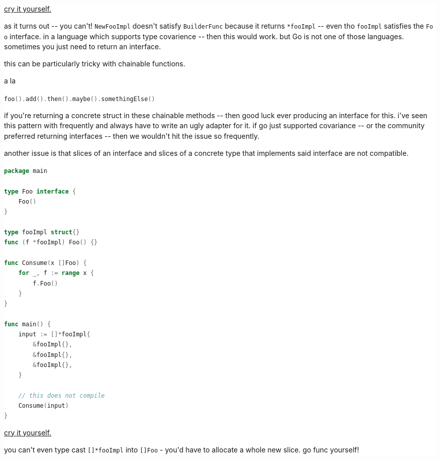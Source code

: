 [cry it yourself.](https://go.dev/play/p/A6lIp2I8INf)

as it turns out -- you can't! `NewFooImpl` doesn't satisfy `BuilderFunc` because it returns `*fooImpl` -- even tho `fooImpl` satisfies the `Foo` interface. in a language which supports type covarience -- then this would work. but Go is not one of those languages. sometimes you just need to return an interface.

this can be particularly tricky with chainable functions.

a la

```go
foo().add().then().maybe().somethingElse()
```

if you're returning a concrete struct in these chainable methods -- then good luck ever producing an interface for this. i've seen this pattern with frequently and always have to write an ugly adapter for it. if go just supported covariance -- or the community preferred returning interfaces -- then we wouldn't hit the issue so frequently.

another issue is that slices of an interface and slices of a concrete type that implements said interface are not compatible.

```go
package main

type Foo interface {
	Foo()
}

type fooImpl struct{}
func (f *fooImpl) Foo() {}

func Consume(x []Foo) {
	for _, f := range x {
		f.Foo()
    }
}

func main() {
	input := []*fooImpl{
		&fooImpl{},
		&fooImpl{},
		&fooImpl{},
    }
	
	// this does not compile
	Consume(input)
}
```

[cry it yourself.](https://go.dev/play/p/uajUMZXugw6)

you can't even type cast `[]*fooImpl` into `[]Foo` - you'd have to allocate a whole new slice. go func yourself!
